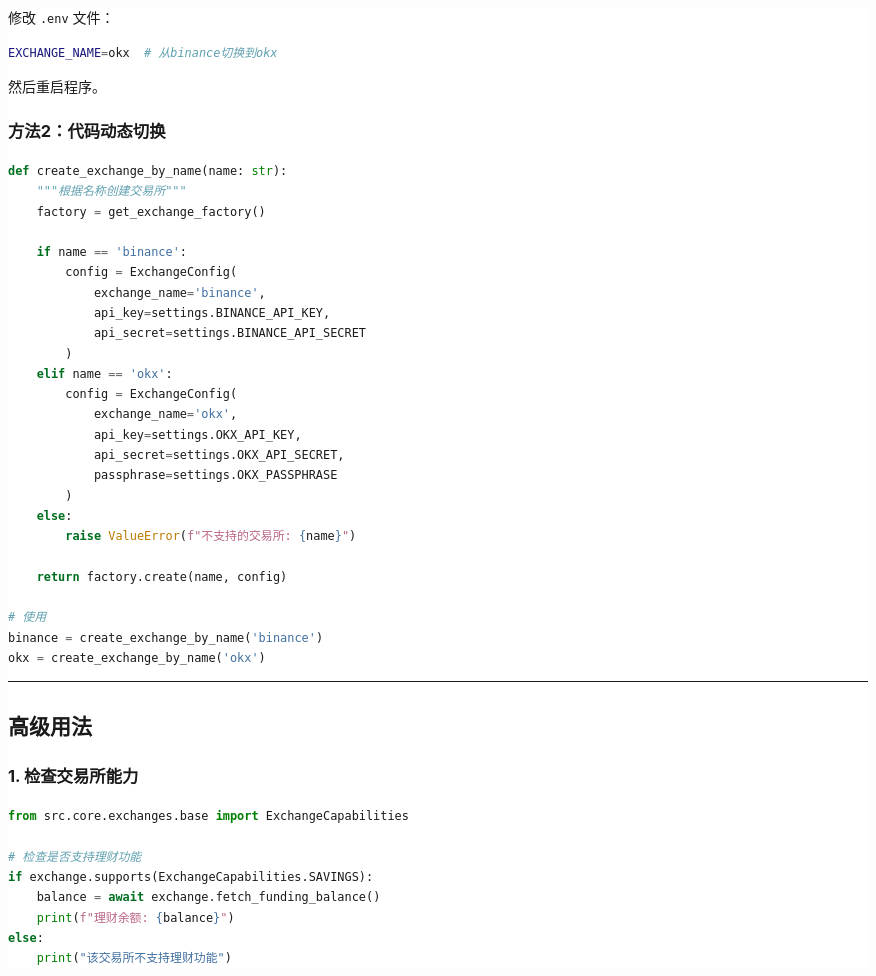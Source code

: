 修改 `.env` 文件：

```bash
EXCHANGE_NAME=okx  # 从binance切换到okx
```

然后重启程序。

### 方法2：代码动态切换

```python
def create_exchange_by_name(name: str):
    """根据名称创建交易所"""
    factory = get_exchange_factory()

    if name == 'binance':
        config = ExchangeConfig(
            exchange_name='binance',
            api_key=settings.BINANCE_API_KEY,
            api_secret=settings.BINANCE_API_SECRET
        )
    elif name == 'okx':
        config = ExchangeConfig(
            exchange_name='okx',
            api_key=settings.OKX_API_KEY,
            api_secret=settings.OKX_API_SECRET,
            passphrase=settings.OKX_PASSPHRASE
        )
    else:
        raise ValueError(f"不支持的交易所: {name}")

    return factory.create(name, config)

# 使用
binance = create_exchange_by_name('binance')
okx = create_exchange_by_name('okx')
```

---

## 高级用法

### 1. 检查交易所能力

```python
from src.core.exchanges.base import ExchangeCapabilities

# 检查是否支持理财功能
if exchange.supports(ExchangeCapabilities.SAVINGS):
    balance = await exchange.fetch_funding_balance()
    print(f"理财余额: {balance}")
else:
    print("该交易所不支持理财功能")
```
